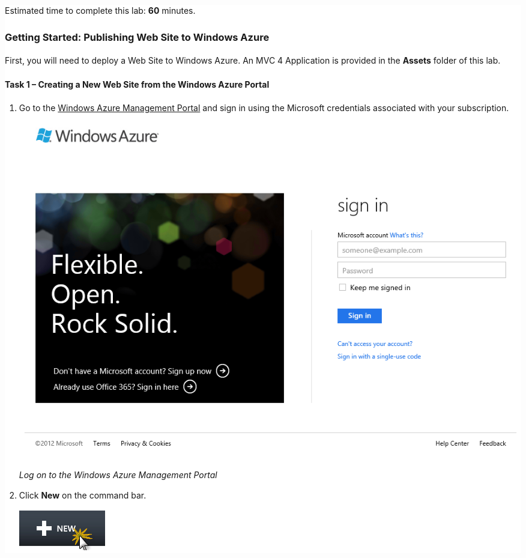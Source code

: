 Estimated time to complete this lab: **60** minutes.

<a name="GettingStarted"></a>
### Getting Started: Publishing Web Site to Windows Azure ###

First, you will need to deploy a Web Site to Windows Azure. An MVC 4 Application is provided in the **Assets** folder of this lab.

<a name="GettingStartedTask1"></a>
#### Task 1 – Creating a New Web Site from the Windows Azure Portal ####

1. Go to the [Windows Azure Management Portal](https://manage.windowsazure.com/) and sign in using the Microsoft credentials associated with your subscription.

	![Log on to Windows Azure portal](Images/logging-azure-portal.png?raw=true "Log on to the Windows Azure portal")

	_Log on to the Windows Azure Management Portal_

1. Click **New** on the command bar.

	![Creating a new Web Site](Images/new-website.png?raw=true "Creating a new Web Site")
